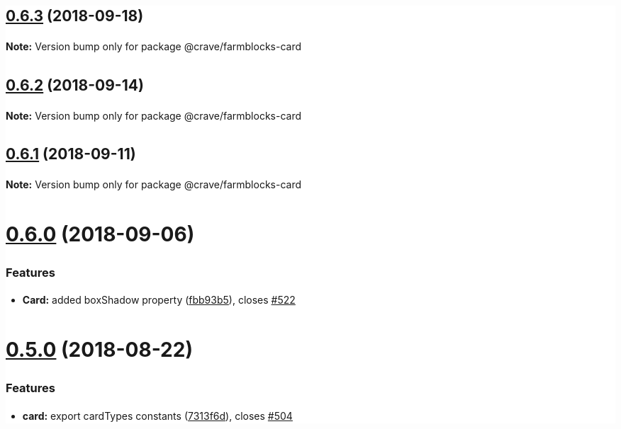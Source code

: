 <a name="0.6.3"></a>
## [0.6.3](https://github.com/CraveFood/farmblocks/compare/@crave/farmblocks-card@0.6.2...@crave/farmblocks-card@0.6.3) (2018-09-18)




**Note:** Version bump only for package @crave/farmblocks-card

<a name="0.6.2"></a>
## [0.6.2](https://github.com/CraveFood/farmblocks/compare/@crave/farmblocks-card@0.6.1...@crave/farmblocks-card@0.6.2) (2018-09-14)




**Note:** Version bump only for package @crave/farmblocks-card

<a name="0.6.1"></a>
## [0.6.1](https://github.com/CraveFood/farmblocks/compare/@crave/farmblocks-card@0.6.0...@crave/farmblocks-card@0.6.1) (2018-09-11)




**Note:** Version bump only for package @crave/farmblocks-card

<a name="0.6.0"></a>
# [0.6.0](https://github.com/CraveFood/farmblocks/compare/@crave/farmblocks-card@0.5.0...@crave/farmblocks-card@0.6.0) (2018-09-06)


### Features

* **Card:** added boxShadow property ([fbb93b5](https://github.com/CraveFood/farmblocks/commit/fbb93b5)), closes [#522](https://github.com/CraveFood/farmblocks/issues/522)




<a name="0.5.0"></a>
# [0.5.0](https://github.com/CraveFood/farmblocks/compare/@crave/farmblocks-card@0.4.4...@crave/farmblocks-card@0.5.0) (2018-08-22)


### Features

* **card:** export cardTypes constants ([7313f6d](https://github.com/CraveFood/farmblocks/commit/7313f6d)), closes [#504](https://github.com/CraveFood/farmblocks/issues/504)
